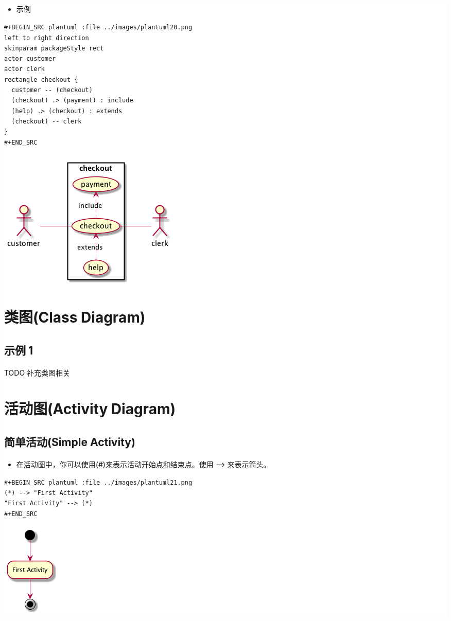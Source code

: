 - 示例

```
#+BEGIN_SRC plantuml :file ../images/plantuml20.png
left to right direction
skinparam packageStyle rect
actor customer
actor clerk
rectangle checkout {
  customer -- (checkout)
  (checkout) .> (payment) : include
  (help) .> (checkout) : extends
  (checkout) -- clerk
}
#+END_SRC
```

![](/images/plantuml20.png)

# 类图(Class Diagram)
## 示例 1
TODO 补充类图相关

# 活动图(Activity Diagram)
## 简单活动(Simple Activity)
- 在活动图中，你可以使用(#)来表示活动开始点和结束点。使用 --> 来表示箭头。

```
#+BEGIN_SRC plantuml :file ../images/plantuml21.png
(*) --> "First Activity"
"First Activity" --> (*)
#+END_SRC
```

![](/images/plantuml21.png)
